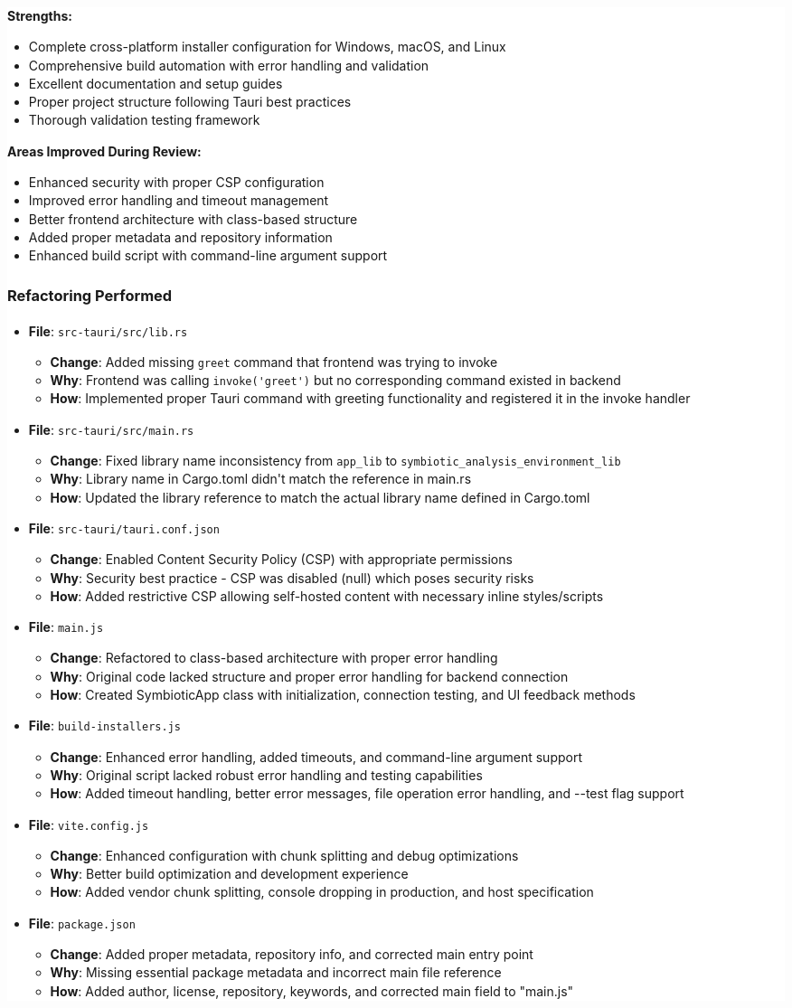 **Strengths:**
- Complete cross-platform installer configuration for Windows, macOS, and Linux
- Comprehensive build automation with error handling and validation
- Excellent documentation and setup guides
- Proper project structure following Tauri best practices
- Thorough validation testing framework

**Areas Improved During Review:**
- Enhanced security with proper CSP configuration
- Improved error handling and timeout management
- Better frontend architecture with class-based structure
- Added proper metadata and repository information
- Enhanced build script with command-line argument support

### Refactoring Performed

- **File**: `src-tauri/src/lib.rs`
  - **Change**: Added missing `greet` command that frontend was trying to invoke
  - **Why**: Frontend was calling `invoke('greet')` but no corresponding command existed in backend
  - **How**: Implemented proper Tauri command with greeting functionality and registered it in the invoke handler

- **File**: `src-tauri/src/main.rs`
  - **Change**: Fixed library name inconsistency from `app_lib` to `symbiotic_analysis_environment_lib`
  - **Why**: Library name in Cargo.toml didn't match the reference in main.rs
  - **How**: Updated the library reference to match the actual library name defined in Cargo.toml

- **File**: `src-tauri/tauri.conf.json`
  - **Change**: Enabled Content Security Policy (CSP) with appropriate permissions
  - **Why**: Security best practice - CSP was disabled (null) which poses security risks
  - **How**: Added restrictive CSP allowing self-hosted content with necessary inline styles/scripts

- **File**: `main.js`
  - **Change**: Refactored to class-based architecture with proper error handling
  - **Why**: Original code lacked structure and proper error handling for backend connection
  - **How**: Created SymbioticApp class with initialization, connection testing, and UI feedback methods

- **File**: `build-installers.js`
  - **Change**: Enhanced error handling, added timeouts, and command-line argument support
  - **Why**: Original script lacked robust error handling and testing capabilities
  - **How**: Added timeout handling, better error messages, file operation error handling, and --test flag support

- **File**: `vite.config.js`
  - **Change**: Enhanced configuration with chunk splitting and debug optimizations
  - **Why**: Better build optimization and development experience
  - **How**: Added vendor chunk splitting, console dropping in production, and host specification

- **File**: `package.json`
  - **Change**: Added proper metadata, repository info, and corrected main entry point
  - **Why**: Missing essential package metadata and incorrect main file reference
  - **How**: Added author, license, repository, keywords, and corrected main field to "main.js"
